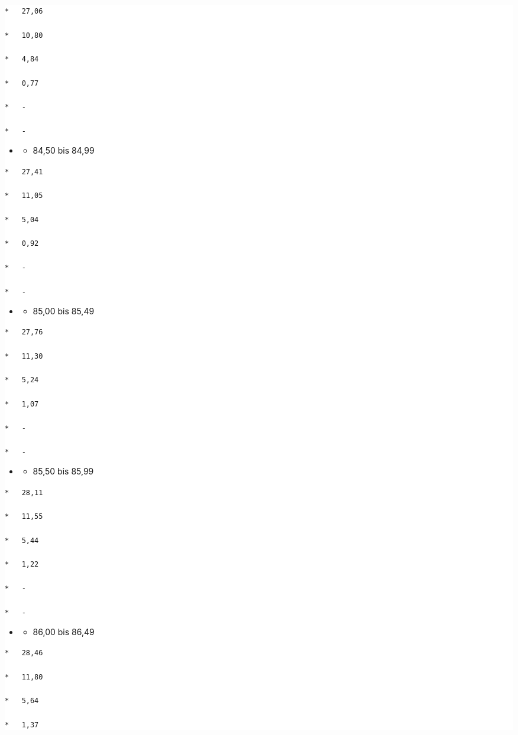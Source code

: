     *   27,06

    *   10,80

    *   4,84

    *   0,77

    *   -

    *   -


*    *   84,50 bis 84,99

    *   27,41

    *   11,05

    *   5,04

    *   0,92

    *   -

    *   -


*    *   85,00 bis 85,49

    *   27,76

    *   11,30

    *   5,24

    *   1,07

    *   -

    *   -


*    *   85,50 bis 85,99

    *   28,11

    *   11,55

    *   5,44

    *   1,22

    *   -

    *   -


*    *   86,00 bis 86,49

    *   28,46

    *   11,80

    *   5,64

    *   1,37
